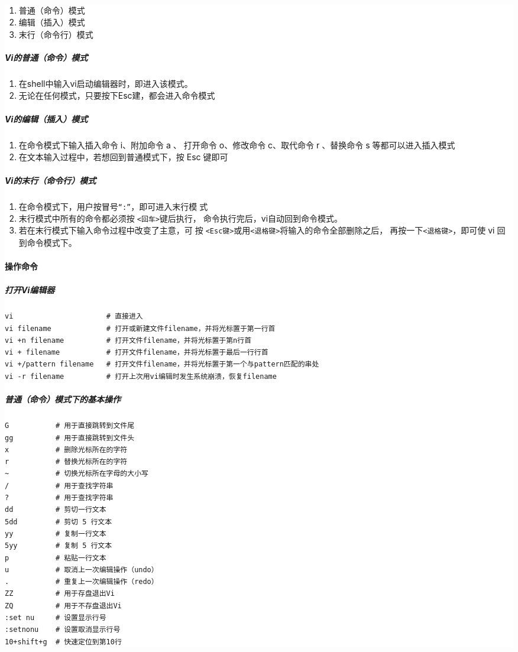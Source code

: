 1.  普通（命令）模式
2.  编辑（插入）模式
3.  末行（命令行）模式

##### Vi的普通（命令）模式

1.  在shell中输入vi启动编辑器时，即进入该模式。
2.  无论在任何模式，只要按下Esc建，都会进入命令模式

##### Vi的编辑（插入）模式

1.  在命令模式下输入插入命令 i、附加命令 a 、 打开命令 o、修改命令 c、取代命令 r 、替换命令 s 等都可以进入插入模式
2.  在文本输入过程中，若想回到普通模式下，按 Esc 键即可

##### Vi的末行（命令行）模式

1.  在命令模式下，用户按冒号`“:”`，即可进入末行模 式
2.  末行模式中所有的命令都必须按 `<回车>`键后执行， 命令执行完后，vi自动回到命令模式。
3.  若在末行模式下输入命令过程中改变了主意，可 按 `<Esc键>`或用`<退格键>`将输入的命令全部删除之后， 再按一下`<退格键>`，即可使 vi 回到命令模式下。

#### 操作命令

##### 打开Vi编辑器

```shell
vi						# 直接进入
vi filename				# 打开或新建文件filename，并将光标置于第一行首
vi +n filename			# 打开文件filename，并将光标置于第n行首
vi + filename			# 打开文件filename，并将光标置于最后一行行首
vi +/pattern filename	# 打开文件filename，并将光标置于第一个与pattern匹配的串处		
vi -r filename			# 打开上次用vi编辑时发生系统崩溃，恢复filename
```

##### 普通（命令）模式下的基本操作

```shell
G 			# 用于直接跳转到文件尾
gg			# 用于直接跳转到文件头
x 			# 删除光标所在的字符
r 			# 替换光标所在的字符
~ 			# 切换光标所在字母的大小写
/			# 用于查找字符串
?		    # 用于查找字符串
dd 			# 剪切一行文本
5dd			# 剪切 5 行文本
yy 			# 复制一行文本
5yy 		# 复制 5 行文本
p     		# 粘贴一行文本
u 			# 取消上一次编辑操作（undo）
. 			# 重复上一次编辑操作（redo）
ZZ 			# 用于存盘退出Vi
ZQ 			# 用于不存盘退出Vi
:set nu		# 设置显示行号
:setnonu	# 设置取消显示行号
10+shift+g	# 快速定位到第10行
```
